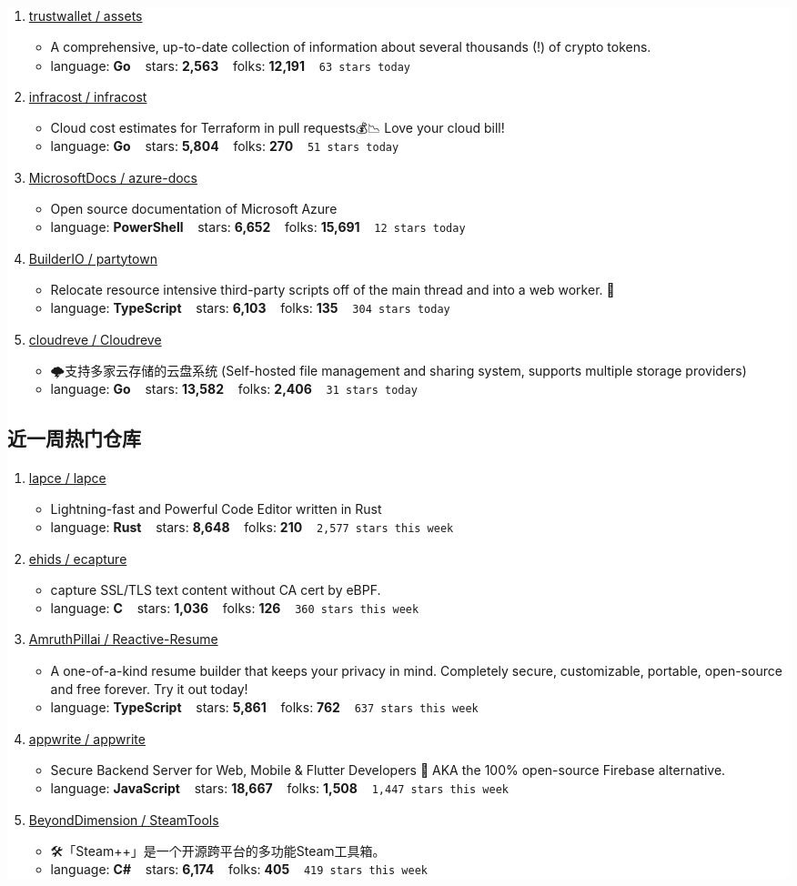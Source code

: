 1. [trustwallet / assets](https://github.com/trustwallet/assets)
    - A comprehensive, up-to-date collection of information about several thousands (!) of crypto tokens.
    - language: **Go** &nbsp;&nbsp; stars: **2,563** &nbsp;&nbsp; folks: **12,191**  &nbsp;&nbsp; `63 stars today`

1. [infracost / infracost](https://github.com/infracost/infracost)
    - Cloud cost estimates for Terraform in pull requests💰📉 Love your cloud bill!
    - language: **Go** &nbsp;&nbsp; stars: **5,804** &nbsp;&nbsp; folks: **270**  &nbsp;&nbsp; `51 stars today`

1. [MicrosoftDocs / azure-docs](https://github.com/MicrosoftDocs/azure-docs)
    - Open source documentation of Microsoft Azure
    - language: **PowerShell** &nbsp;&nbsp; stars: **6,652** &nbsp;&nbsp; folks: **15,691**  &nbsp;&nbsp; `12 stars today`

1. [BuilderIO / partytown](https://github.com/BuilderIO/partytown)
    - Relocate resource intensive third-party scripts off of the main thread and into a web worker. 🎉
    - language: **TypeScript** &nbsp;&nbsp; stars: **6,103** &nbsp;&nbsp; folks: **135**  &nbsp;&nbsp; `304 stars today`

1. [cloudreve / Cloudreve](https://github.com/cloudreve/Cloudreve)
    - 🌩支持多家云存储的云盘系统 (Self-hosted file management and sharing system, supports multiple storage providers)
    - language: **Go** &nbsp;&nbsp; stars: **13,582** &nbsp;&nbsp; folks: **2,406**  &nbsp;&nbsp; `31 stars today`


## 近一周热门仓库

1. [lapce / lapce](https://github.com/lapce/lapce)
    - Lightning-fast and Powerful Code Editor written in Rust
    - language: **Rust** &nbsp;&nbsp; stars: **8,648** &nbsp;&nbsp; folks: **210**  &nbsp;&nbsp; `2,577 stars this week`

1. [ehids / ecapture](https://github.com/ehids/ecapture)
    - capture SSL/TLS text content without CA cert by eBPF.
    - language: **C** &nbsp;&nbsp; stars: **1,036** &nbsp;&nbsp; folks: **126**  &nbsp;&nbsp; `360 stars this week`

1. [AmruthPillai / Reactive-Resume](https://github.com/AmruthPillai/Reactive-Resume)
    - A one-of-a-kind resume builder that keeps your privacy in mind. Completely secure, customizable, portable, open-source and free forever. Try it out today!
    - language: **TypeScript** &nbsp;&nbsp; stars: **5,861** &nbsp;&nbsp; folks: **762**  &nbsp;&nbsp; `637 stars this week`

1. [appwrite / appwrite](https://github.com/appwrite/appwrite)
    - Secure Backend Server for Web, Mobile & Flutter Developers 🚀 AKA the 100% open-source Firebase alternative.
    - language: **JavaScript** &nbsp;&nbsp; stars: **18,667** &nbsp;&nbsp; folks: **1,508**  &nbsp;&nbsp; `1,447 stars this week`

1. [BeyondDimension / SteamTools](https://github.com/BeyondDimension/SteamTools)
    - 🛠「Steam++」是一个开源跨平台的多功能Steam工具箱。
    - language: **C#** &nbsp;&nbsp; stars: **6,174** &nbsp;&nbsp; folks: **405**  &nbsp;&nbsp; `419 stars this week`
